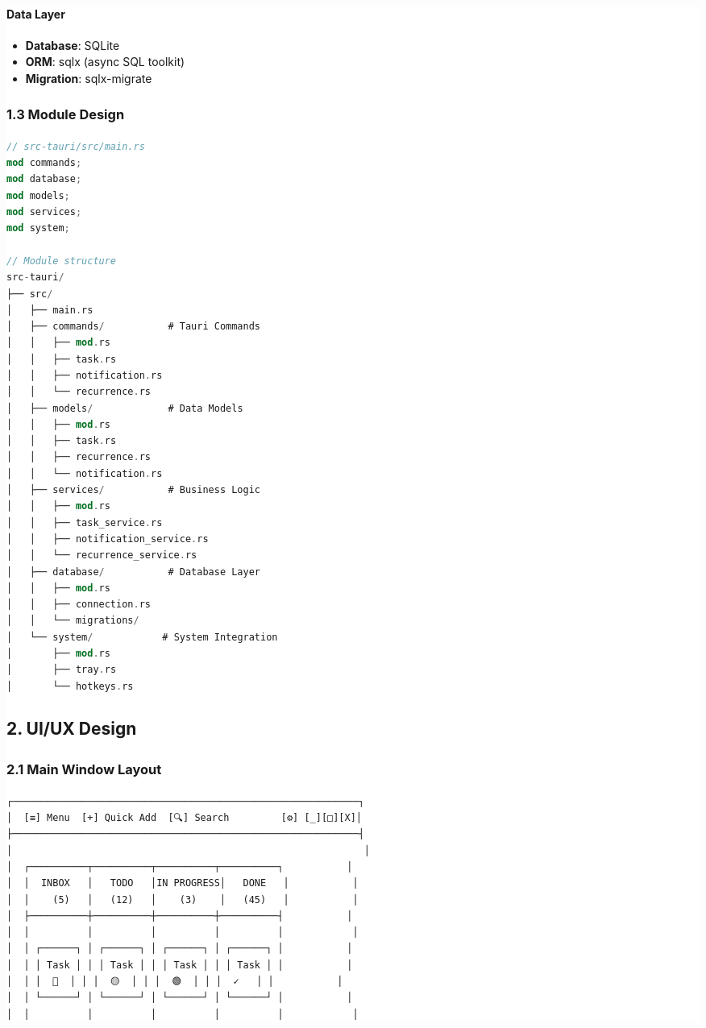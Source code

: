 #### Data Layer
- **Database**: SQLite
- **ORM**: sqlx (async SQL toolkit)
- **Migration**: sqlx-migrate

### 1.3 Module Design

```rust
// src-tauri/src/main.rs
mod commands;
mod database;
mod models;
mod services;
mod system;

// Module structure
src-tauri/
├── src/
│   ├── main.rs
│   ├── commands/           # Tauri Commands
│   │   ├── mod.rs
│   │   ├── task.rs
│   │   ├── notification.rs
│   │   └── recurrence.rs
│   ├── models/             # Data Models
│   │   ├── mod.rs
│   │   ├── task.rs
│   │   ├── recurrence.rs
│   │   └── notification.rs
│   ├── services/           # Business Logic
│   │   ├── mod.rs
│   │   ├── task_service.rs
│   │   ├── notification_service.rs
│   │   └── recurrence_service.rs
│   ├── database/           # Database Layer
│   │   ├── mod.rs
│   │   ├── connection.rs
│   │   └── migrations/
│   └── system/            # System Integration
│       ├── mod.rs
│       ├── tray.rs
│       └── hotkeys.rs
```

## 2. UI/UX Design

### 2.1 Main Window Layout

```
┌────────────────────────────────────────────────────────────┐
│  [≡] Menu  [+] Quick Add  [🔍] Search         [⚙] [_][□][X]│
├────────────────────────────────────────────────────────────┤
│                                                             │
│  ┌──────────┬──────────┬──────────┬──────────┐           │
│  │  INBOX   │   TODO   │IN PROGRESS│   DONE   │           │
│  │    (5)   │   (12)   │    (3)    │   (45)   │           │
│  ├──────────┼──────────┼──────────┼──────────┤           │
│  │          │          │          │          │            │
│  │ ┌──────┐ │ ┌──────┐ │ ┌──────┐ │ ┌──────┐ │           │
│  │ │ Task │ │ │ Task │ │ │ Task │ │ │ Task │ │           │
│  │ │  🔴  │ │ │  🟡  │ │ │  🟢  │ │ │  ✓   │ │           │
│  │ └──────┘ │ └──────┘ │ └──────┘ │ └──────┘ │           │
│  │          │          │          │          │            │
```